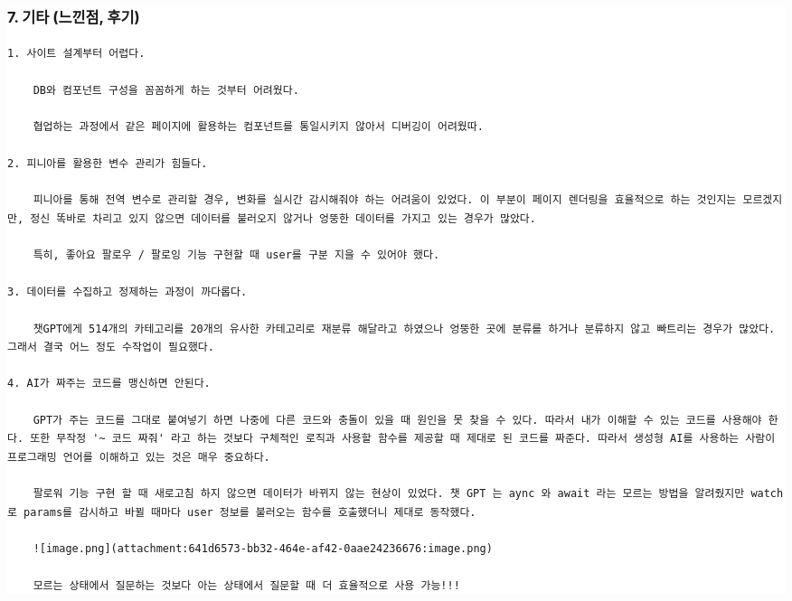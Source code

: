   ### 7. 기타 (느낀점, 후기)

    1. 사이트 설계부터 어렵다.

        DB와 컴포넌트 구성을 꼼꼼하게 하는 것부터 어려웠다.

        협업하는 과정에서 같은 페이지에 활용하는 컴포넌트를 통일시키지 않아서 디버깅이 어려웠따. 

    2. 피니아를 활용한 변수 관리가 힘들다.

        피니아를 통해 전역 변수로 관리할 경우, 변화를 실시간 감시해줘야 하는 어려움이 있었다. 이 부분이 페이지 렌더링을 효율적으로 하는 것인지는 모르겠지만, 정신 똑바로 차리고 있지 않으면 데이터를 불러오지 않거나 엉뚱한 데이터를 가지고 있는 경우가 많았다.

        특히, 좋아요 팔로우 / 팔로잉 기능 구현할 때 user를 구분 지을 수 있어야 했다.

    3. 데이터를 수집하고 정제하는 과정이 까다롭다.

        챗GPT에게 514개의 카테고리를 20개의 유사한 카테고리로 재분류 해달라고 하였으나 엉뚱한 곳에 분류를 하거나 분류하지 않고 빠트리는 경우가 많았다. 그래서 결국 어느 정도 수작업이 필요했다. 

    4. AI가 짜주는 코드를 맹신하면 안된다.

        GPT가 주는 코드를 그대로 붙여넣기 하면 나중에 다른 코드와 충돌이 있을 때 원인을 못 찾을 수 있다. 따라서 내가 이해할 수 있는 코드를 사용해야 한다. 또한 무작정 '~ 코드 짜줘' 라고 하는 것보다 구체적인 로직과 사용할 함수를 제공할 때 제대로 된 코드를 짜준다. 따라서 생성형 AI를 사용하는 사람이 프로그래밍 언어를 이해하고 있는 것은 매우 중요하다.

        팔로워 기능 구현 할 때 새로고침 하지 않으면 데이터가 바뀌지 않는 현상이 있었다. 챗 GPT 는 aync 와 await 라는 모르는 방법을 알려줬지만 watch 로 params를 감시하고 바뀔 때마다 user 정보를 불러오는 함수를 호출했더니 제대로 동작했다. 
    
        ![image.png](attachment:641d6573-bb32-464e-af42-0aae24236676:image.png)
        
        모르는 상태에서 질문하는 것보다 아는 상태에서 질문할 때 더 효율적으로 사용 가능!!!